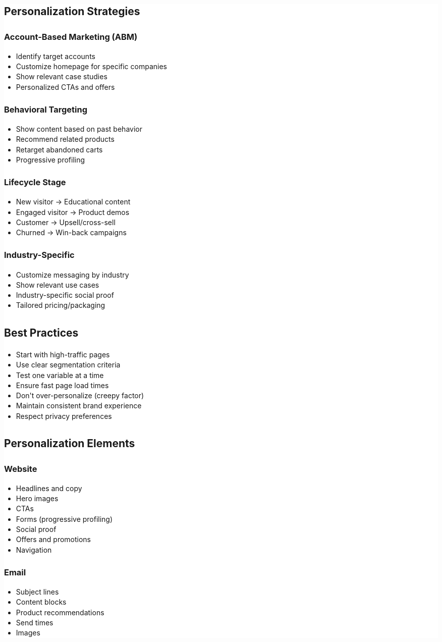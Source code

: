 ## Personalization Strategies

### Account-Based Marketing (ABM)
- Identify target accounts
- Customize homepage for specific companies
- Show relevant case studies
- Personalized CTAs and offers

### Behavioral Targeting
- Show content based on past behavior
- Recommend related products
- Retarget abandoned carts
- Progressive profiling

### Lifecycle Stage
- New visitor → Educational content
- Engaged visitor → Product demos
- Customer → Upsell/cross-sell
- Churned → Win-back campaigns

### Industry-Specific
- Customize messaging by industry
- Show relevant use cases
- Industry-specific social proof
- Tailored pricing/packaging

## Best Practices
- Start with high-traffic pages
- Use clear segmentation criteria
- Test one variable at a time
- Ensure fast page load times
- Don't over-personalize (creepy factor)
- Maintain consistent brand experience
- Respect privacy preferences

## Personalization Elements

### Website
- Headlines and copy
- Hero images
- CTAs
- Forms (progressive profiling)
- Social proof
- Offers and promotions
- Navigation

### Email
- Subject lines
- Content blocks
- Product recommendations
- Send times
- Images
